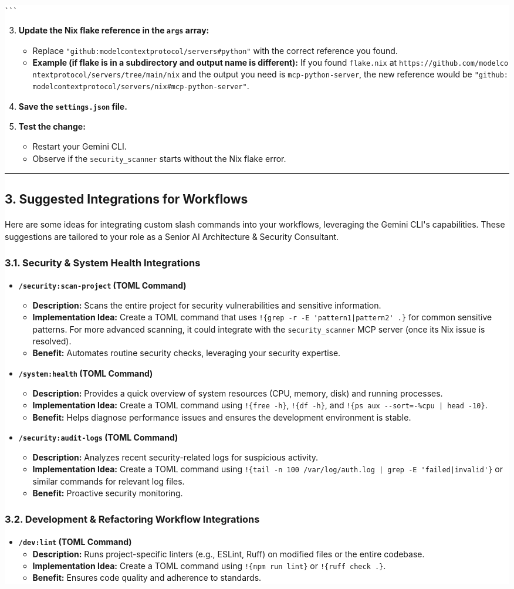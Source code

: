     ```

3.  **Update the Nix flake reference in the `args` array:**
    *   Replace `"github:modelcontextprotocol/servers#python"` with the correct reference you found.
    *   **Example (if flake is in a subdirectory and output name is different):** If you found `flake.nix` at `https://github.com/modelcontextprotocol/servers/tree/main/nix` and the output you need is `mcp-python-server`, the new reference would be `"github:modelcontextprotocol/servers/nix#mcp-python-server"`.

4.  **Save the `settings.json` file.**

5.  **Test the change:**
    *   Restart your Gemini CLI.
    *   Observe if the `security_scanner` starts without the Nix flake error.

---

## 3. Suggested Integrations for Workflows

Here are some ideas for integrating custom slash commands into your workflows, leveraging the Gemini CLI's capabilities. These suggestions are tailored to your role as a Senior AI Architecture & Security Consultant.

### 3.1. Security & System Health Integrations

*   **`/security:scan-project` (TOML Command)**
    *   **Description:** Scans the entire project for security vulnerabilities and sensitive information.
    *   **Implementation Idea:** Create a TOML command that uses `!{grep -r -E 'pattern1|pattern2' .}` for common sensitive patterns. For more advanced scanning, it could integrate with the `security_scanner` MCP server (once its Nix issue is resolved).
    *   **Benefit:** Automates routine security checks, leveraging your security expertise.

*   **`/system:health` (TOML Command)**
    *   **Description:** Provides a quick overview of system resources (CPU, memory, disk) and running processes.
    *   **Implementation Idea:** Create a TOML command using `!{free -h}`, `!{df -h}`, and `!{ps aux --sort=-%cpu | head -10}`.
    *   **Benefit:** Helps diagnose performance issues and ensures the development environment is stable.

*   **`/security:audit-logs` (TOML Command)**
    *   **Description:** Analyzes recent security-related logs for suspicious activity.
    *   **Implementation Idea:** Create a TOML command using `!{tail -n 100 /var/log/auth.log | grep -E 'failed|invalid'}` or similar commands for relevant log files.
    *   **Benefit:** Proactive security monitoring.

### 3.2. Development & Refactoring Workflow Integrations

*   **`/dev:lint` (TOML Command)**
    *   **Description:** Runs project-specific linters (e.g., ESLint, Ruff) on modified files or the entire codebase.
    *   **Implementation Idea:** Create a TOML command using `!{npm run lint}` or `!{ruff check .}`.
    *   **Benefit:** Ensures code quality and adherence to standards.
